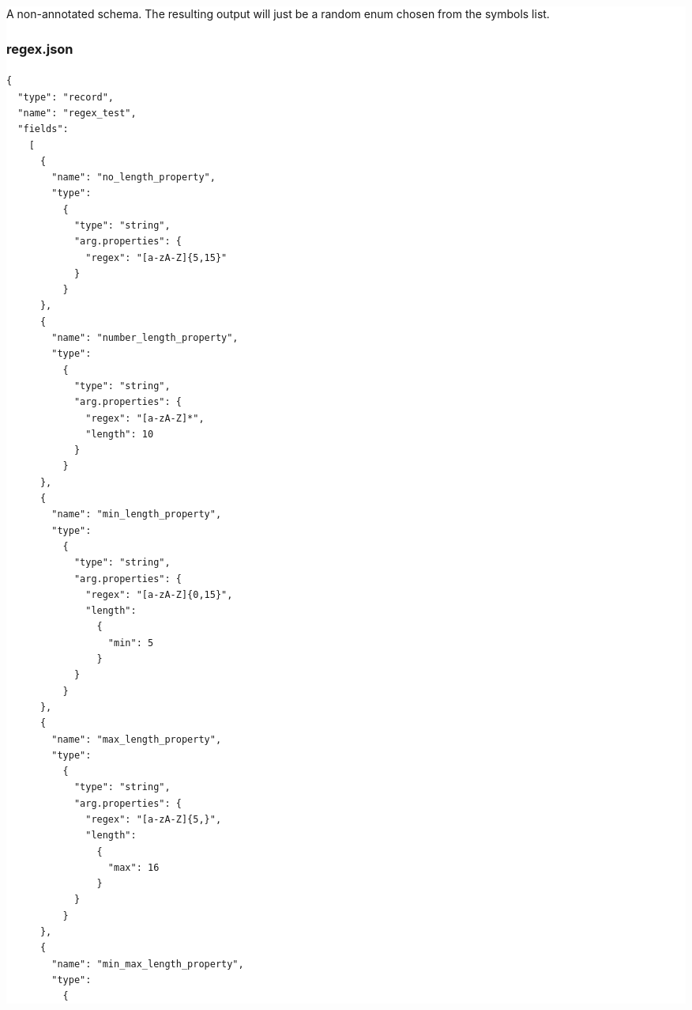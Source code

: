 A non-annotated schema. The resulting output will just be a random
enum chosen from the symbols list.

### regex.json
```
{
  "type": "record",
  "name": "regex_test",
  "fields":
    [
      {
        "name": "no_length_property",
        "type":
          {
            "type": "string",
            "arg.properties": {
              "regex": "[a-zA-Z]{5,15}"
            }
          }
      },
      {
        "name": "number_length_property",
        "type":
          {
            "type": "string",
            "arg.properties": {
              "regex": "[a-zA-Z]*",
              "length": 10
            }
          }
      },
      {
        "name": "min_length_property",
        "type":
          {
            "type": "string",
            "arg.properties": {
              "regex": "[a-zA-Z]{0,15}",
              "length":
                {
                  "min": 5
                }
            }
          }
      },
      {
        "name": "max_length_property",
        "type":
          {
            "type": "string",
            "arg.properties": {
              "regex": "[a-zA-Z]{5,}",
              "length":
                {
                  "max": 16
                }
            }
          }
      },
      {
        "name": "min_max_length_property",
        "type":
          {
```